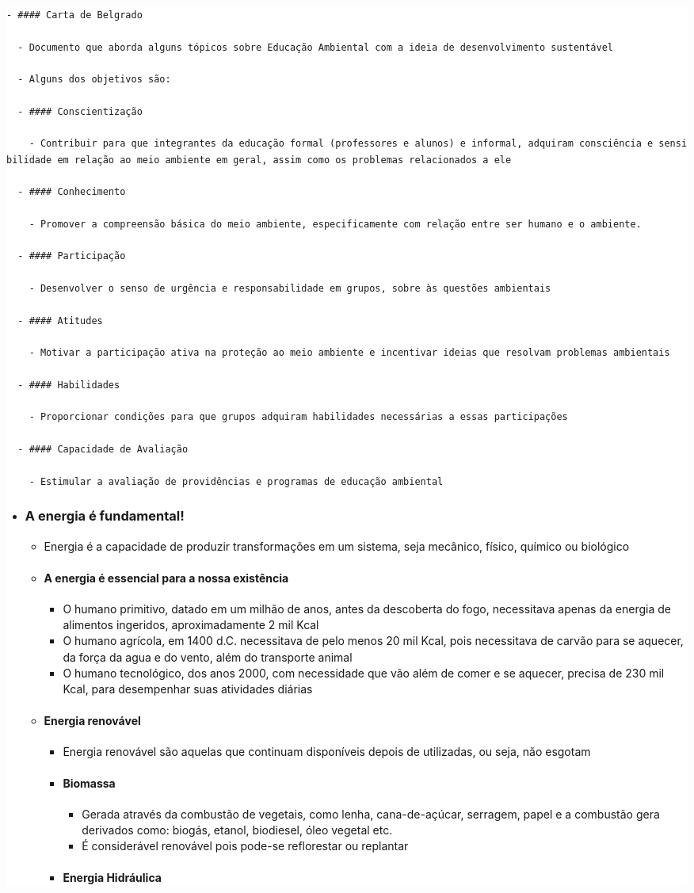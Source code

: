     - #### Carta de Belgrado

      - Documento que aborda alguns tópicos sobre Educação Ambiental com a ideia de desenvolvimento sustentável

      - Alguns dos objetivos são:

      - #### Conscientização

        - Contribuir para que integrantes da educação formal (professores e alunos) e informal, adquiram consciência e sensibilidade em relação ao meio ambiente em geral, assim como os problemas relacionados a ele

      - #### Conhecimento

        - Promover a compreensão básica do meio ambiente, especificamente com relação entre ser humano e o ambiente.

      - #### Participação

        - Desenvolver o senso de urgência e responsabilidade em grupos, sobre às questões ambientais

      - #### Atitudes
      
        - Motivar a participação ativa na proteção ao meio ambiente e incentivar ideias que resolvam problemas ambientais
      
      - #### Habilidades
      
        - Proporcionar condições para que grupos adquiram habilidades necessárias a essas participações
      
      - #### Capacidade de Avaliação
      
        - Estimular a avaliação de providências e programas de educação ambiental
  
- ### A energia é fundamental!

  - Energia é a capacidade de produzir transformações em um sistema, seja mecânico, físico, químico ou biológico

  - #### A energia é essencial para a nossa existência

    - O humano primitivo, datado em um milhão de anos, antes da descoberta do fogo, necessitava apenas da energia de alimentos ingeridos, aproximadamente 2 mil Kcal
    - O humano agrícola, em 1400 d.C. necessitava de pelo menos 20 mil Kcal, pois necessitava de carvão para se aquecer, da força da agua e do vento, além do transporte animal
    - O humano tecnológico, dos anos 2000, com necessidade que vão além de comer e se aquecer, precisa de 230 mil Kcal, para desempenhar suas atividades diárias

  - #### Energia renovável

    - Energia renovável são aquelas que continuam disponíveis depois de utilizadas, ou seja, não esgotam

    - #### Biomassa

      - Gerada através da combustão de vegetais, como lenha, cana-de-açúcar, serragem, papel e a combustão gera derivados como: biogás, etanol, biodiesel, óleo vegetal etc.
      - É considerável renovável pois pode-se reflorestar ou replantar

    - #### Energia Hidráulica
